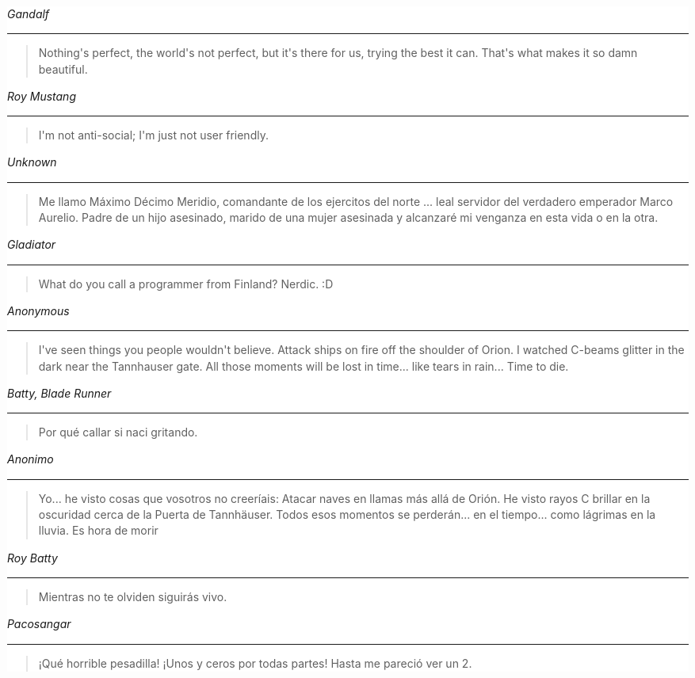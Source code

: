 *Gandalf*

-------

> Nothing's perfect, the world's not perfect, but it's there for us, trying the best it can. That's what makes it so damn beautiful.

*Roy Mustang*

-------

> I'm not anti-social; I'm just not user friendly.

*Unknown*

-------

> Me llamo Máximo Décimo Meridio, comandante de los ejercitos del norte ... leal servidor del verdadero emperador Marco Aurelio. Padre de un hijo asesinado, marido de una mujer asesinada y alcanzaré mi venganza en esta vida o en la otra.

*Gladiator*

-------

> What do you call a programmer from Finland? Nerdic. :D

*Anonymous*

-------

> I've seen things you people wouldn't believe. Attack ships on fire off the shoulder of Orion. I watched C-beams glitter in the dark near the Tannhauser gate. All those moments will be lost in time... like tears in rain... Time to die.

*Batty, Blade Runner*

-------

> Por qué callar si naci gritando.

*Anonimo*

-------

> Yo... he visto cosas que vosotros no creeríais: Atacar naves en llamas más allá de Orión. He visto rayos C brillar en la oscuridad cerca de la Puerta de Tannhäuser. Todos esos momentos se perderán... en el tiempo... como lágrimas en la lluvia. Es hora de morir

*Roy Batty*

-------

> Mientras no te olviden siguirás vivo.

*Pacosangar*

-------

> ¡Qué horrible pesadilla! ¡Unos y ceros por todas partes! Hasta me pareció ver un 2.
